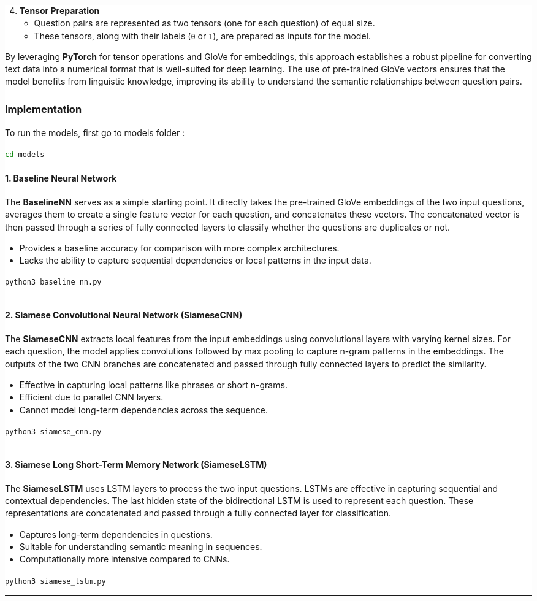 4. **Tensor Preparation**  
   - Question pairs are represented as two tensors (one for each question) of equal size.  
   - These tensors, along with their labels (`0` or `1`), are prepared as inputs for the model.

By leveraging **PyTorch** for tensor operations and GloVe for embeddings, this approach establishes a robust pipeline for converting text data into a numerical format that is well-suited for deep learning. The use of pre-trained GloVe vectors ensures that the model benefits from linguistic knowledge, improving its ability to understand the semantic relationships between question pairs.

### Implementation

To run the models, first go to models folder :
```bash
cd models
```

#### 1. **Baseline Neural Network**
The **BaselineNN** serves as a simple starting point. It directly takes the pre-trained GloVe embeddings of the two input questions, averages them to create a single feature vector for each question, and concatenates these vectors. The concatenated vector is then passed through a series of fully connected layers to classify whether the questions are duplicates or not.  

- Provides a baseline accuracy for comparison with more complex architectures.
- Lacks the ability to capture sequential dependencies or local patterns in the input data.
```bash
python3 baseline_nn.py
```
---

#### 2. **Siamese Convolutional Neural Network (SiameseCNN)**  
The **SiameseCNN** extracts local features from the input embeddings using convolutional layers with varying kernel sizes. For each question, the model applies convolutions followed by max pooling to capture n-gram patterns in the embeddings. The outputs of the two CNN branches are concatenated and passed through fully connected layers to predict the similarity.  

  - Effective in capturing local patterns like phrases or short n-grams.
  - Efficient due to parallel CNN layers.
  - Cannot model long-term dependencies across the sequence.
```bash
python3 siamese_cnn.py
```
---

#### 3. **Siamese Long Short-Term Memory Network (SiameseLSTM)**  
The **SiameseLSTM** uses LSTM layers to process the two input questions. LSTMs are effective in capturing sequential and contextual dependencies. The last hidden state of the bidirectional LSTM is used to represent each question. These representations are concatenated and passed through a fully connected layer for classification.

  - Captures long-term dependencies in questions.
  - Suitable for understanding semantic meaning in sequences.
  - Computationally more intensive compared to CNNs.
```bash
python3 siamese_lstm.py
```
---
